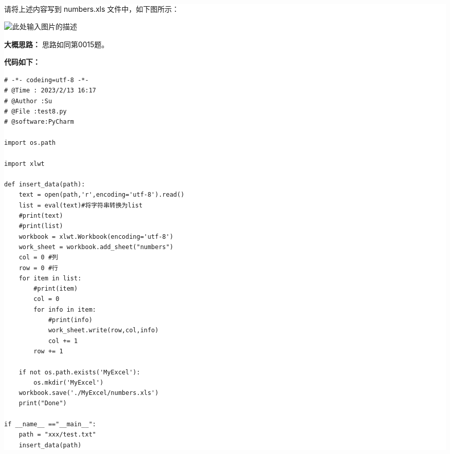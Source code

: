 请将上述内容写到 numbers.xls 文件中，如下图所示：
  
![此处输入图片的描述][37]
  
**大概思路：**
思路如同第0015题。
  
**代码如下：**
  
    # -*- codeing=utf-8 -*-
    # @Time : 2023/2/13 16:17
    # @Author :Su
    # @File :test8.py
    # @software:PyCharm
  
    import os.path
  
    import xlwt
  
    def insert_data(path):
        text = open(path,'r',encoding='utf-8').read()
        list = eval(text)#将字符串转换为list
        #print(text)
        #print(list)
        workbook = xlwt.Workbook(encoding='utf-8')
        work_sheet = workbook.add_sheet("numbers")
        col = 0 #列
        row = 0 #行
        for item in list:
            #print(item)
            col = 0
            for info in item:
                #print(info)
                work_sheet.write(row,col,info)
                col += 1
            row += 1
  
        if not os.path.exists('MyExcel'):
            os.mkdir('MyExcel')
        workbook.save('./MyExcel/numbers.xls')
        print("Done")
  
    if __name__ =="__main__":
        path = "xxx/test.txt"
        insert_data(path)
  
  

  [1]: https://camo.githubusercontent.com/2e637daaedbb872ae5949028a692575d253f84c020b7634f9dc64b786cc0f3f8/687474703a2f2f692e696d6775722e636f6d2f736732646b75592e706e673f31
  [2]: https://www.51cto.com/article/657201.html
  [3]: https://cloud.tencent.com/developer/article/1743194
  [4]: https://blog.csdn.net/Triagen/article/details/60483569
  [5]: https://blog.csdn.net/zsqianqiu/article/details/124794275
  [6]: https://blog.csdn.net/qq_39400324/article/details/127138163
  [7]: https://linsir.org/post/Creat-the-unique-activation-code-with-python/
  [8]: http://www.blogjava.net/BearRui/archive/2010/10/19/unique_random_code.html
  [9]: https://python123.io/student/courses/2971/groups/35639/problems/programmings/6925#pagetop
  [10]: https://blog.csdn.net/wzk4869/article/details/126019160
  [11]: https://blog.csdn.net/weixin_39747511/article/details/110062344
  [12]: https://www.runoob.com/python3/python3-os-listdir.html
  [13]: https://vimsky.com/examples/usage/python-pil-image-save-method.html
  [14]: http://www.zyiz.net/tech/detail-248058.html
  [15]: https://blog.csdn.net/smallflyingpig/article/details/56036771
  [16]: https://blog.csdn.net/ThePythonFucker/article/details/124057591
  [17]: https://blog.csdn.net/caizhige123/article/details/120504666
  [18]: https://blog.csdn.net/weixin_44769957/article/details/109479281
  [19]: http://www.python88.com/topic/130315
  [20]: https://www.dovov.com/python-878.html
  [21]: https://blog.csdn.net/weixin_44245595/article/details/115364128?spm=1001.2101.3001.6661.1&utm_medium=distribute.pc_relevant_t0.none-task-blog-2~default~OPENSEARCH~Rate-1-115364128-blog-79946377.pc_relevant_multi_platform_whitelistv3&depth_1-utm_source=distribute.pc_relevant_t0.none-task-blog-2~default~OPENSEARCH~Rate-1-115364128-blog-79946377.pc_relevant_multi_platform_whitelistv3&utm_relevant_index=1
  [22]: https://blog.csdn.net/geerniya/article/details/77842421
  [23]: https://camo.githubusercontent.com/4627b1581cdfb609a952ded951787676be46da87c3b93e36fb922720c109e4d9/687474703a2f2f692e696d6775722e636f6d2f615668626567562e6a7067
  [24]: https://blog.csdn.net/weixin_42608414/article/details/109923442
  [25]: https://www.py.cn/faq/python/26754.html
  [26]: https://www.cnblogs.com/ttweixiao-IT-program/p/13528427.html
  [27]: https://baijiahao.baidu.com/s?id=1743592339277855443&wfr=spider&for=pc
  [28]: https://www.zkxjob.com/48728
  [29]: https://www.ycpai.cn/python/8mtEDjr5.html
  [30]: https://cloud.tencent.com/developer/article/2095693?from=15425&areaSource=102001.1&traceId=jmF3-IxLu1pzWflNP9zP_
  [31]: https://www.ycpai.cn/python/LKbpzfv2.html
  [32]: https://blog.csdn.net/zh54b5n64vn64654/article/details/89079057
  [33]: https://www.runoob.com/python3/python-urllib.html
  [34]: https://camo.githubusercontent.com/482212d1c760814fd3232fd7c09b5f43c739ef37f6f87e3720938e648d77151e/687474703a2f2f692e696d6775722e636f6d2f6e50446c706d652e6a7067
  [35]: https://baijiahao.baidu.com/s?id=1692102953555208325&wfr=spider&for=pc
  [36]: https://camo.githubusercontent.com/92d72f443b5fc3656ebe1e417e1896eb3a79c566ca84d7520c4229cc8ce00e13/687474703a2f2f692e696d6775722e636f6d2f724f4862557a672e706e67
  [37]: https://camo.githubusercontent.com/c3cfb78e84c98f642397186b369a1a399fb58b77550806972591392b133b5c67/687474703a2f2f692e696d6775722e636f6d2f69757a305062762e706e67
  [38]: https://3g.163.com/dy/article/HK9FLT100519EA27.html
  [39]: https://www.jb51.net/article/212376.htm
  [40]: https://www.jb51.net/article/255885.htm
  [41]: https://zhuanlan.zhihu.com/p/502584681
  [42]: https://blog.csdn.net/sinat_37960022/article/details/110952636
  [43]: https://www.cnblogs.com/guoguo-15/p/12718640.html
  [44]: https://camo.githubusercontent.com/2d18b34367e1cf038c2ee3686db4a25cc774378411559f1a9ce74e01d69b3c62/687474703a2f2f692e696d6775722e636f6d2f564979435a30692e6a7067
  [45]: https://camo.githubusercontent.com/0f08a8e52ff727aab1e8ed5a3ee2e7af3ecdfef9dd2a1567ab22503d3dd96d8c/687474703a2f2f692e696d6775722e636f6d2f4e4566377a48702e6a7067
